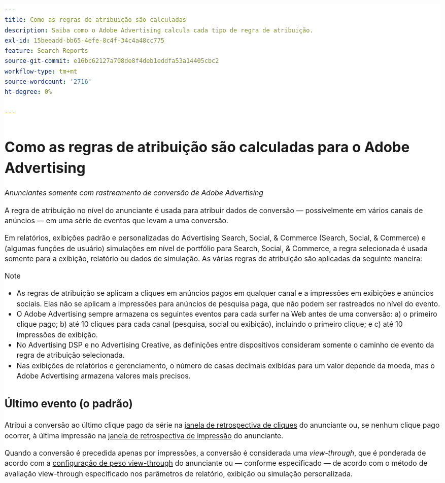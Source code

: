 ```yaml
---
title: Como as regras de atribuição são calculadas
description: Saiba como o Adobe Advertising calcula cada tipo de regra de atribuição.
exl-id: 15beeadd-bb65-4efe-8c4f-34c4a48cc775
feature: Search Reports
source-git-commit: e16bc62127a708de8f4deb1eddfa53a14405cbc2
workflow-type: tm+mt
source-wordcount: '2716'
ht-degree: 0%

---
```


# Como as regras de atribuição são calculadas para o Adobe Advertising

*Anunciantes somente com rastreamento de conversão de Adobe Advertising*



A regra de atribuição no nível do anunciante é usada para atribuir dados de conversão — possivelmente em vários canais de anúncios — em uma série de eventos que levam a uma conversão.

Em relatórios, exibições padrão e personalizadas do Advertising Search, Social, &amp; Commerce (Search, Social, &amp; Commerce) e (algumas funções de usuário) simulações em nível de portfólio para Search, Social, &amp; Commerce, a regra selecionada é usada somente para a exibição, relatório ou dados de simulação. As várias regras de atribuição são aplicadas da seguinte maneira:

>[!NOTE]
>
>* As regras de atribuição se aplicam a cliques em anúncios pagos em qualquer canal e a impressões em exibições e anúncios sociais. Elas não se aplicam a impressões para anúncios de pesquisa paga, que não podem ser rastreados no nível do evento.
>* O Adobe Advertising sempre armazena os seguintes eventos para cada surfer na Web antes de uma conversão: a) o primeiro clique pago; b) até 10 cliques para cada canal (pesquisa, social ou exibição), incluindo o primeiro clique; e c) até 10 impressões de exibição. 
>* No Advertising DSP e no Advertising Creative, as definições entre dispositivos consideram somente o caminho de evento da regra de atribuição selecionada.
>* Nas exibições de relatórios e gerenciamento, o número de casas decimais exibidas para um valor depende da moeda, mas o Adobe Advertising armazena valores mais precisos.

## Último evento (o padrão)

Atribui a conversão ao último clique pago da série na [janela de retrospectiva de cliques](/help/search-social-commerce/glossary.md#c-d) do anunciante ou, se nenhum clique pago ocorrer, à última impressão na [janela de retrospectiva de impressão](/help/search-social-commerce/glossary.md#i-j) do anunciante.

Quando a conversão é precedida apenas por impressões, a conversão é considerada uma *view-through*, que é ponderada de acordo com a [configuração de peso view-through](/help/search-social-commerce/glossary.md#uv) do anunciante ou — conforme especificado — de acordo com o método de avaliação view-through especificado nos parâmetros de relatório, exibição ou simulação personalizada.
